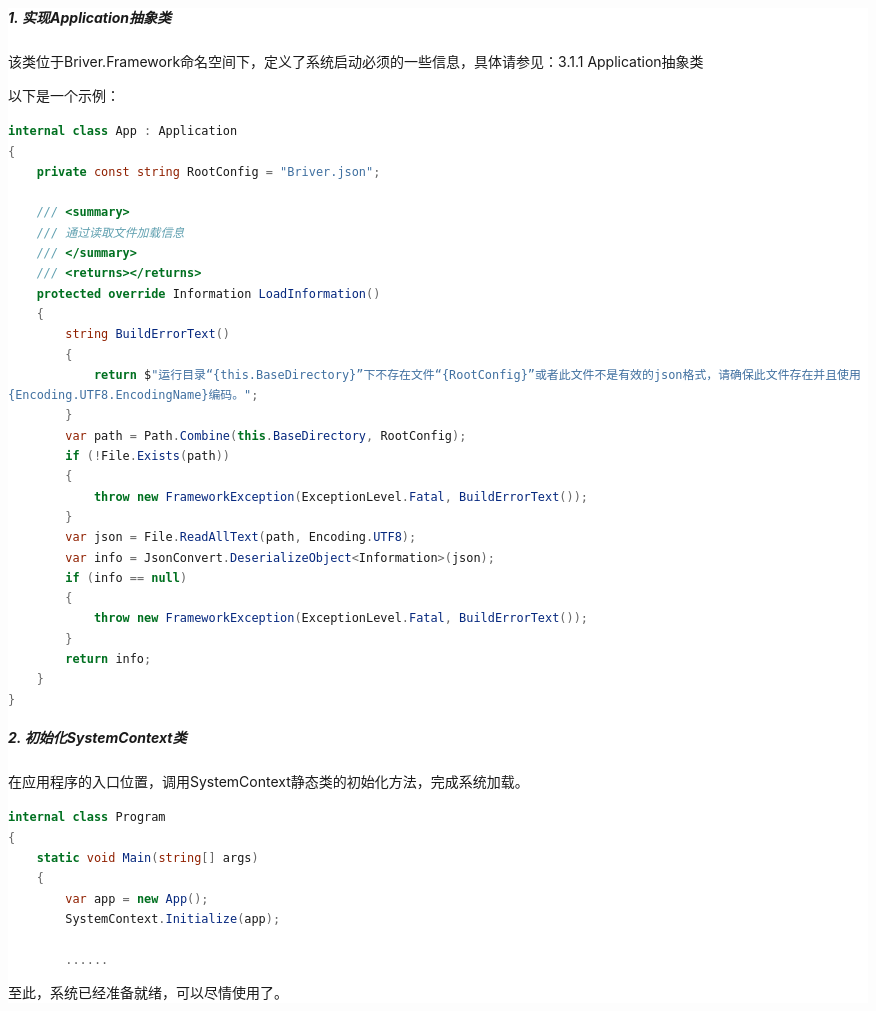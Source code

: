 ##### 1. 实现Application抽象类

该类位于Briver.Framework命名空间下，定义了系统启动必须的一些信息，具体请参见：3.1.1 Application抽象类

以下是一个示例：

```csharp
internal class App : Application
{
    private const string RootConfig = "Briver.json";

    /// <summary>
    /// 通过读取文件加载信息
    /// </summary>
    /// <returns></returns>
    protected override Information LoadInformation()
    {
        string BuildErrorText()
        {
            return $"运行目录“{this.BaseDirectory}”下不存在文件“{RootConfig}”或者此文件不是有效的json格式，请确保此文件存在并且使用{Encoding.UTF8.EncodingName}编码。";
        }
        var path = Path.Combine(this.BaseDirectory, RootConfig);
        if (!File.Exists(path))
        {
            throw new FrameworkException(ExceptionLevel.Fatal, BuildErrorText());
        }
        var json = File.ReadAllText(path, Encoding.UTF8);
        var info = JsonConvert.DeserializeObject<Information>(json);
        if (info == null)
        {
            throw new FrameworkException(ExceptionLevel.Fatal, BuildErrorText());
        }
        return info;
    }
}
```

##### 2. 初始化SystemContext类

在应用程序的入口位置，调用SystemContext静态类的初始化方法，完成系统加载。

```csharp
internal class Program
{
    static void Main(string[] args)
    {
        var app = new App();
        SystemContext.Initialize(app);
        
        ......
```

至此，系统已经准备就绪，可以尽情使用了。


